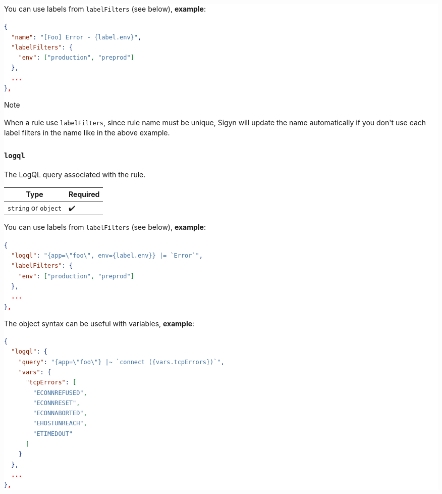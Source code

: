 You can use labels from `labelFilters` (see below), **example**:

```json
{
  "name": "[Foo] Error - {label.env}",
  "labelFilters": {
    "env": ["production", "preprod"]
  },
  ...
},
```

> [!NOTE]
> When a rule use `labelFilters`, since rule name must be unique, Sigyn will update the name automatically if you don't use each label filters in the name like in the above example.

### `logql`

The LogQL query associated with the rule.

| Type                   | Required |
|------------------------|----------|
| `string` or `object`   | ✔️       |

You can use labels from `labelFilters` (see below), **example**:

```json
{
  "logql": "{app=\"foo\", env={label.env}} |= `Error`",
  "labelFilters": {
    "env": ["production", "preprod"]
  },
  ...
},
```

The object syntax can be useful with variables, **example**:

```json
{
  "logql": {
    "query": "{app=\"foo\"} |~ `connect ({vars.tcpErrors})`",
    "vars": {
      "tcpErrors": [
        "ECONNREFUSED",
        "ECONNRESET",
        "ECONNABORTED",
        "EHOSTUNREACH",
        "ETIMEDOUT"
      ]
    }
  },
  ...
},
```
